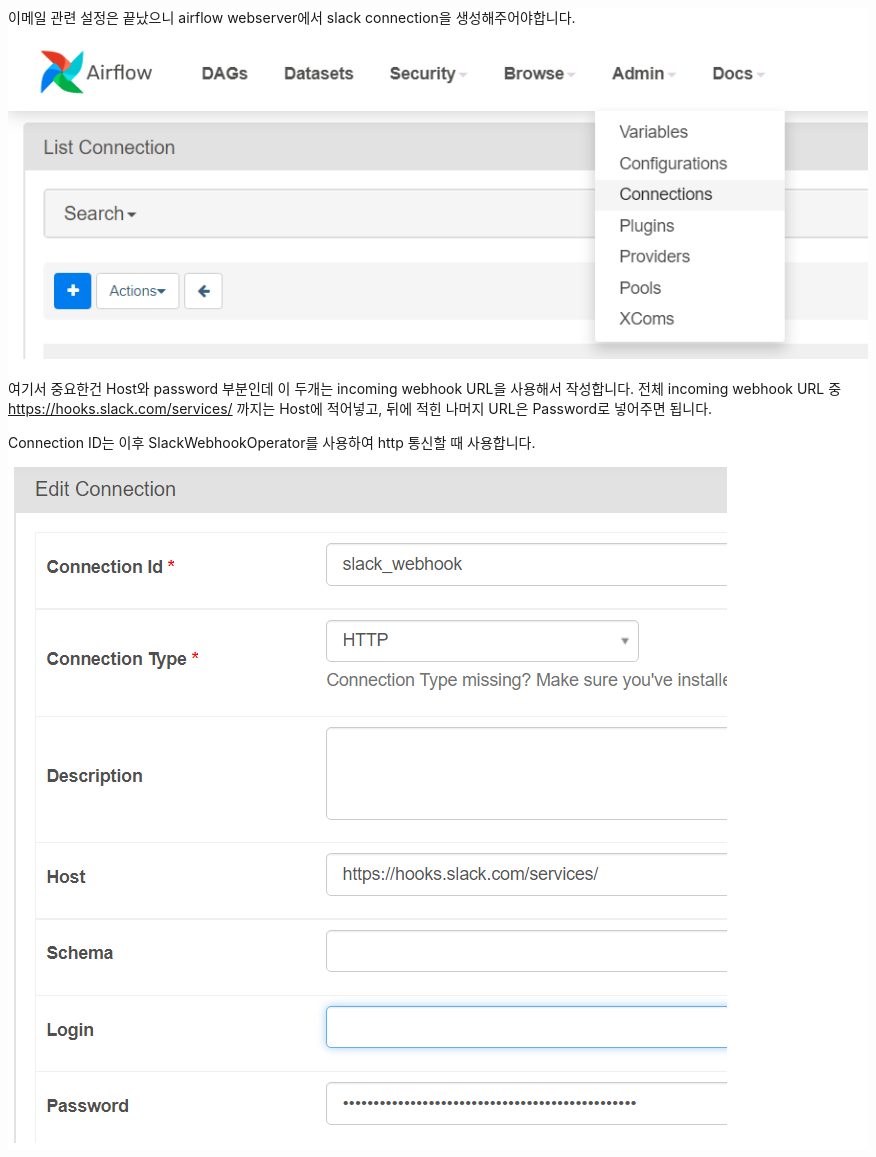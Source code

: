 이메일 관련 설정은 끝났으니 airflow webserver에서 slack connection을 생성해주어야합니다.

![auto-firewall-check6](/images/auto-firewall-check6.png)

여기서 중요한건 Host와 password 부분인데 이 두개는 incoming webhook URL을 사용해서 작성합니다. 전체 incoming webhook URL 중 https://hooks.slack.com/services/ 까지는 Host에 적어넣고, 뒤에 적힌 나머지 URL은 Password로 넣어주면 됩니다.

Connection ID는 이후 SlackWebhookOperator를 사용하여 http 통신할 때 사용합니다.

![auto-firewall-check7](/images/auto-firewall-check7.png)
